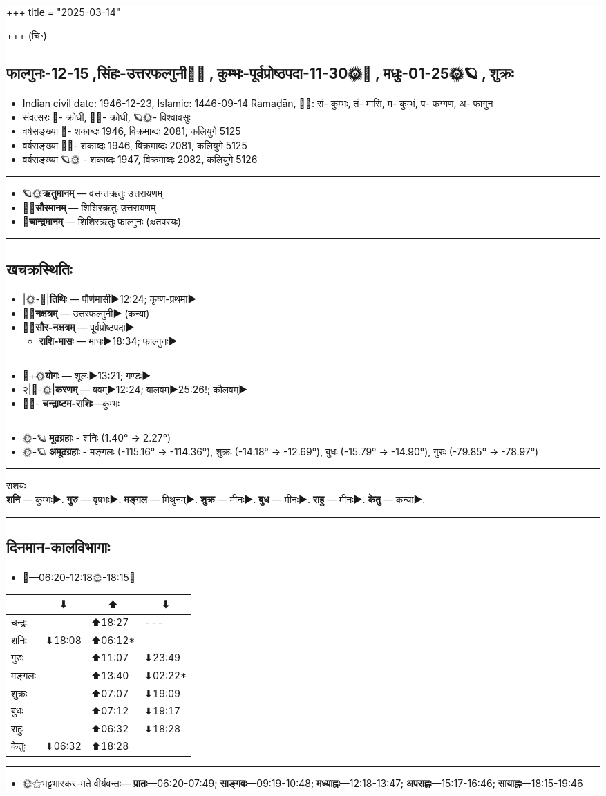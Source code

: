 +++
title = "2025-03-14"

+++
(चि॰)
## फाल्गुनः-12-15  ,सिंहः-उत्तरफल्गुनी🌛🌌  ,  कुम्भः-पूर्वप्रोष्ठपदा-11-30🌞🌌  ,  मधुः-01-25🌞🪐  , शुक्रः
- Indian civil date: 1946-12-23, Islamic: 1446-09-14 Ramaḍān, 🌌🌞: सं- कुम्भः, तं- मासि, म- कुम्भं, प- फग्गण, अ- फागुन
- संवत्सरः 🌛- क्रोधी, 🌌🌞- क्रोधी, 🪐🌞- विश्वावसुः
- वर्षसङ्ख्या 🌛- शकाब्दः 1946, विक्रमाब्दः 2081, कलियुगे 5125
- वर्षसङ्ख्या 🌌🌞- शकाब्दः 1946, विक्रमाब्दः 2081, कलियुगे 5125
- वर्षसङ्ख्या 🪐🌞 - शकाब्दः 1947, विक्रमाब्दः 2082, कलियुगे 5126
___________________
- 🪐🌞**ऋतुमानम्** — वसन्तऋतुः उत्तरायणम्
- 🌌🌞**सौरमानम्** — शिशिरऋतुः उत्तरायणम्
- 🌛**चान्द्रमानम्** — शिशिरऋतुः फाल्गुनः (≈तपस्यः)
___________________


## खचक्रस्थितिः
- |🌞-🌛|**तिथिः** — पौर्णमासी►12:24; कृष्ण-प्रथमा►  
- 🌌🌛**नक्षत्रम्** — उत्तरफल्गुनी► (कन्या)  
- 🌌🌞**सौर-नक्षत्रम्** — पूर्वप्रोष्ठपदा►  
  - **राशि-मासः** — माघः►18:34; फाल्गुनः► 
___________________
- 🌛+🌞**योगः** — शूलः►13:21; गण्डः►  
- २|🌛-🌞|**करणम्** — बवम्►12:24; बालवम्►25:26!; कौलवम्►  
- 🌌🌛- **चन्द्राष्टम-राशिः**—कुम्भः  
___________________
- 🌞-🪐 **मूढग्रहाः** - शनिः (1.40° → 2.27°)
- 🌞-🪐 **अमूढग्रहाः** - मङ्गलः (-115.16° → -114.36°), शुक्रः (-14.18° → -12.69°), बुधः (-15.79° → -14.90°), गुरुः (-79.85° → -78.97°)
___________________
राशयः  
**शनि** — कुम्भः►. **गुरु** — वृषभः►. **मङ्गल** — मिथुनम्►. **शुक्र** — मीनः►. **बुध** — मीनः►. **राहु** — मीनः►. **केतु** — कन्या►. 
___________________


## दिनमान-कालविभागाः
- 🌅—06:20-12:18🌞-18:15🌇  

|      |⬇     |⬆     |⬇     |
|------|-----|-----|------|
|चन्द्रः|     |⬆18:27 |---|
|शनिः   |⬇18:08 |⬆06:12*|     |
|गुरुः  |     |⬆11:07 |⬇23:49 |
|मङ्गलः |     |⬆13:40 |⬇02:22*|
|शुक्रः |     |⬆07:07 |⬇19:09 |
|बुधः   |     |⬆07:12 |⬇19:17 |
|राहुः  |     |⬆06:32 |⬇18:28 |
|केतुः  |⬇06:32 |⬆18:28 |     |
___________________
- 🌞⚝भट्टभास्कर-मते वीर्यवन्तः— **प्रातः**—06:20-07:49; **साङ्गवः**—09:19-10:48; **मध्याह्नः**—12:18-13:47; **अपराह्णः**—15:17-16:46; **सायाह्नः**—18:15-19:46  
